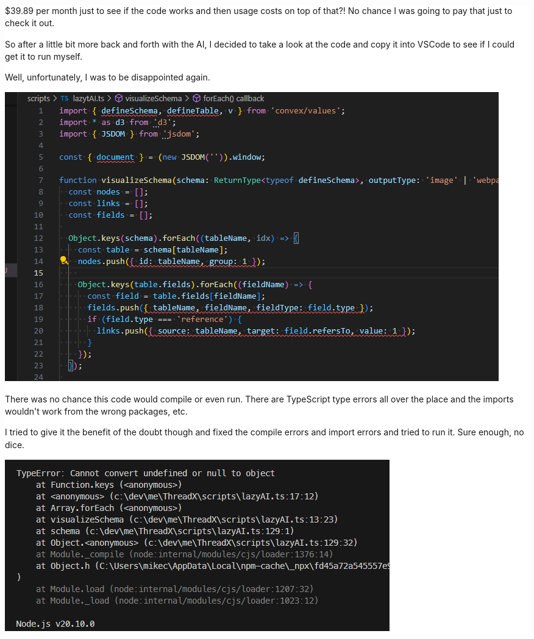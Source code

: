 $39.89 per month just to see if the code works and then usage costs on top of that?! No chance I was going to pay that just to check it out.

So after a little bit more back and forth with the AI, I decided to take a look at the code and copy it into VSCode to see if I could get it to run myself.

Well, unfortunately, I was to be disappointed again.

[![](./lazyerrors.png)](./lazyerrors.png)

There was no chance this code would compile or even run. There are TypeScript type errors all over the place and the imports wouldn't work from the wrong packages, etc.

I tried to give it the benefit of the doubt though and fixed the compile errors and import errors and tried to run it. Sure enough, no dice.

[![](./lazyrunerror.png)](./lazyrunerror.png)

